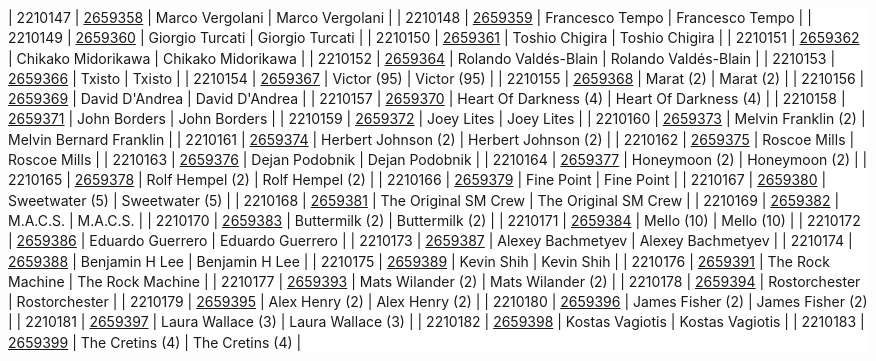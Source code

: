 | 2210147 | [2659358](https://www.discogs.com/artist/2659358) | Marco Vergolani | Marco Vergolani |
| 2210148 | [2659359](https://www.discogs.com/artist/2659359) | Francesco Tempo | Francesco Tempo |
| 2210149 | [2659360](https://www.discogs.com/artist/2659360) | Giorgio Turcati | Giorgio Turcati |
| 2210150 | [2659361](https://www.discogs.com/artist/2659361) | Toshio Chigira | Toshio Chigira |
| 2210151 | [2659362](https://www.discogs.com/artist/2659362) | Chikako Midorikawa | Chikako Midorikawa |
| 2210152 | [2659364](https://www.discogs.com/artist/2659364) | Rolando Valdés-Blain | Rolando Valdés-Blain |
| 2210153 | [2659366](https://www.discogs.com/artist/2659366) | Txisto | Txisto |
| 2210154 | [2659367](https://www.discogs.com/artist/2659367) | Victor (95) | Victor (95) |
| 2210155 | [2659368](https://www.discogs.com/artist/2659368) | Marat (2) | Marat (2) |
| 2210156 | [2659369](https://www.discogs.com/artist/2659369) | David D'Andrea | David D'Andrea |
| 2210157 | [2659370](https://www.discogs.com/artist/2659370) | Heart Of Darkness (4) | Heart Of Darkness (4) |
| 2210158 | [2659371](https://www.discogs.com/artist/2659371) | John Borders | John Borders |
| 2210159 | [2659372](https://www.discogs.com/artist/2659372) | Joey Lites | Joey Lites |
| 2210160 | [2659373](https://www.discogs.com/artist/2659373) | Melvin Franklin (2) | Melvin Bernard Franklin |
| 2210161 | [2659374](https://www.discogs.com/artist/2659374) | Herbert Johnson (2) | Herbert Johnson (2) |
| 2210162 | [2659375](https://www.discogs.com/artist/2659375) | Roscoe Mills | Roscoe Mills |
| 2210163 | [2659376](https://www.discogs.com/artist/2659376) | Dejan Podobnik | Dejan Podobnik |
| 2210164 | [2659377](https://www.discogs.com/artist/2659377) | Honeymoon (2) | Honeymoon (2) |
| 2210165 | [2659378](https://www.discogs.com/artist/2659378) | Rolf Hempel (2) | Rolf Hempel (2) |
| 2210166 | [2659379](https://www.discogs.com/artist/2659379) | Fine Point | Fine Point |
| 2210167 | [2659380](https://www.discogs.com/artist/2659380) | Sweetwater (5) | Sweetwater (5) |
| 2210168 | [2659381](https://www.discogs.com/artist/2659381) | The Original SM Crew | The Original SM Crew |
| 2210169 | [2659382](https://www.discogs.com/artist/2659382) | M.A.C.S. | M.A.C.S. |
| 2210170 | [2659383](https://www.discogs.com/artist/2659383) | Buttermilk (2) | Buttermilk (2) |
| 2210171 | [2659384](https://www.discogs.com/artist/2659384) | Mello (10) | Mello (10) |
| 2210172 | [2659386](https://www.discogs.com/artist/2659386) | Eduardo Guerrero | Eduardo Guerrero |
| 2210173 | [2659387](https://www.discogs.com/artist/2659387) | Alexey Bachmetyev | Alexey Bachmetyev |
| 2210174 | [2659388](https://www.discogs.com/artist/2659388) | Benjamin H Lee | Benjamin H Lee |
| 2210175 | [2659389](https://www.discogs.com/artist/2659389) | Kevin Shih | Kevin Shih |
| 2210176 | [2659391](https://www.discogs.com/artist/2659391) | The Rock Machine | The Rock Machine |
| 2210177 | [2659393](https://www.discogs.com/artist/2659393) | Mats Wilander (2) | Mats Wilander (2) |
| 2210178 | [2659394](https://www.discogs.com/artist/2659394) | Rostorchester | Rostorchester |
| 2210179 | [2659395](https://www.discogs.com/artist/2659395) | Alex Henry (2) | Alex Henry (2) |
| 2210180 | [2659396](https://www.discogs.com/artist/2659396) | James Fisher (2) | James Fisher (2) |
| 2210181 | [2659397](https://www.discogs.com/artist/2659397) | Laura Wallace (3) | Laura Wallace (3) |
| 2210182 | [2659398](https://www.discogs.com/artist/2659398) | Kostas Vagiotis | Kostas Vagiotis |
| 2210183 | [2659399](https://www.discogs.com/artist/2659399) | The Cretins (4) | The Cretins (4) |